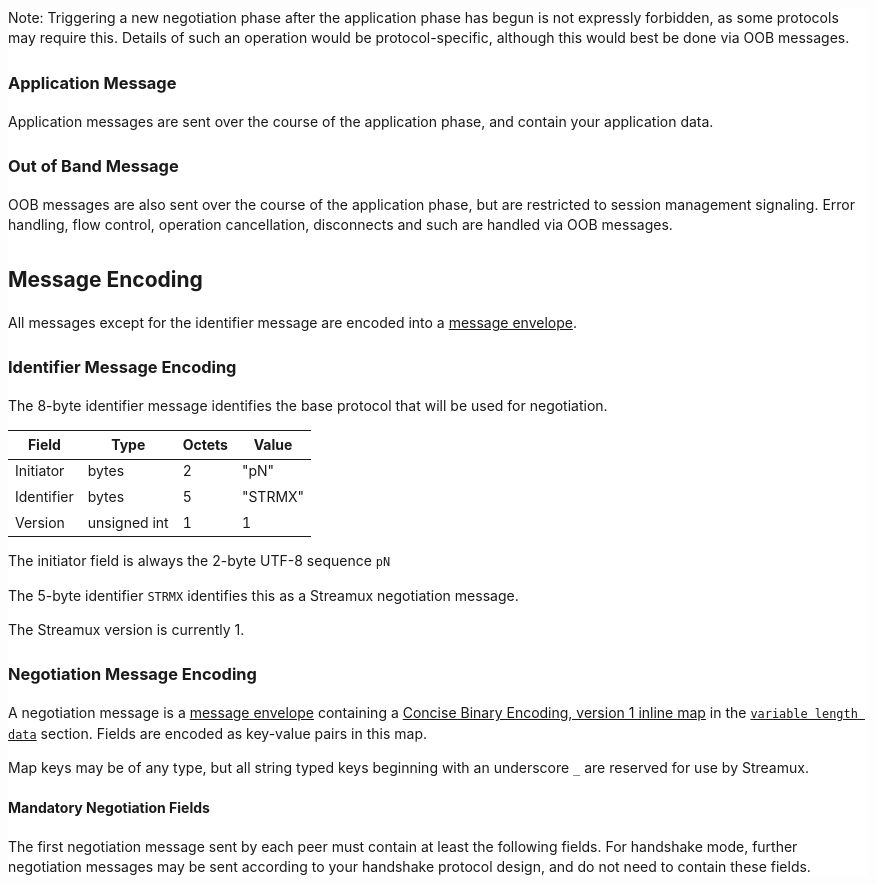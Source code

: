 Note: Triggering a new negotiation phase after the application phase has begun is not expressly forbidden, as some protocols may require this. Details of such an operation would be protocol-specific, although this would best be done via OOB messages.

### Application Message

Application messages are sent over the course of the application phase, and contain your application data.

### Out of Band Message

OOB messages are also sent over the course of the application phase, but are restricted to session management signaling. Error handling, flow control, operation cancellation, disconnects and such are handled via OOB messages.



Message Encoding
----------------

All messages except for the identifier message are encoded into a [message envelope](#message-envelope).


### Identifier Message Encoding

The 8-byte identifier message identifies the base protocol that will be used for negotiation.

| Field          | Type         | Octets | Value   |
| -------------- | ------------ | ------ | ------- |
| Initiator      | bytes        |    2   | "pN"    |
| Identifier     | bytes        |    5   | "STRMX" |
| Version        | unsigned int |    1   | 1       |

The initiator field is always the 2-byte UTF-8 sequence `pN`

The 5-byte identifier `STRMX` identifies this as a Streamux negotiation message.

The Streamux version is currently 1.


### Negotiation Message Encoding

A negotiation message is a [message envelope](#message-envelope) containing a [Concise Binary Encoding, version 1 inline map](https://github.com/kstenerud/concise-encoding/blob/master/cbe-specification.md#inline-containers) in the [`variable length data`](#variable-length-data) section. Fields are encoded as key-value pairs in this map.

Map keys may be of any type, but all string typed keys beginning with an underscore `_` are reserved for use by Streamux.


#### Mandatory Negotiation Fields

The first negotiation message sent by each peer must contain at least the following fields. For handshake mode, further negotiation messages may be sent according to your handshake protocol design, and do not need to contain these fields.
